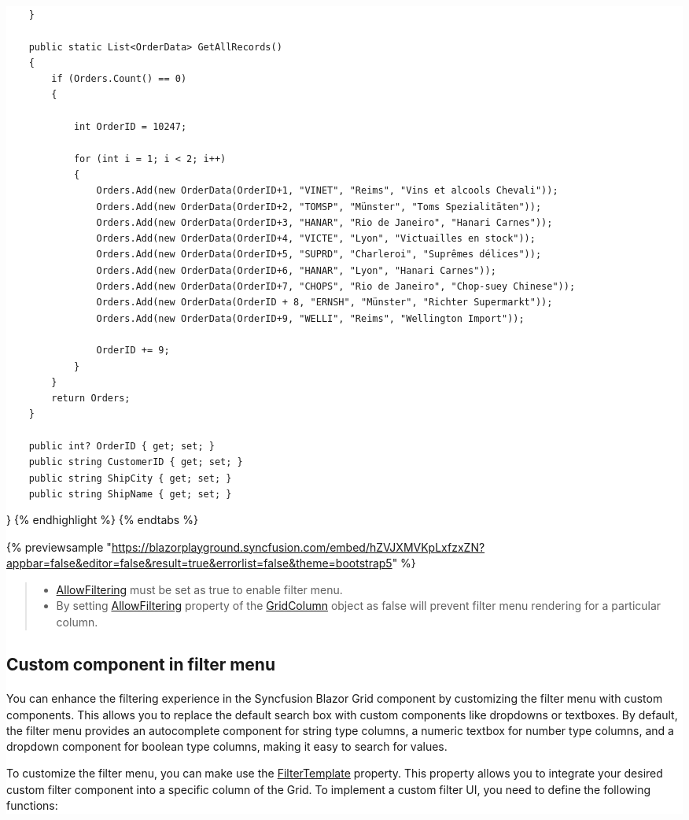         }

        public static List<OrderData> GetAllRecords()
        {
            if (Orders.Count() == 0)
            {
               
                int OrderID = 10247;

                for (int i = 1; i < 2; i++)
                {
                    Orders.Add(new OrderData(OrderID+1, "VINET", "Reims", "Vins et alcools Chevali"));
                    Orders.Add(new OrderData(OrderID+2, "TOMSP", "Münster", "Toms Spezialitäten"));
                    Orders.Add(new OrderData(OrderID+3, "HANAR", "Rio de Janeiro", "Hanari Carnes"));
                    Orders.Add(new OrderData(OrderID+4, "VICTE", "Lyon", "Victuailles en stock"));
                    Orders.Add(new OrderData(OrderID+5, "SUPRD", "Charleroi", "Suprêmes délices"));
                    Orders.Add(new OrderData(OrderID+6, "HANAR", "Lyon", "Hanari Carnes"));
                    Orders.Add(new OrderData(OrderID+7, "CHOPS", "Rio de Janeiro", "Chop-suey Chinese"));
                    Orders.Add(new OrderData(OrderID + 8, "ERNSH", "Münster", "Richter Supermarkt"));
                    Orders.Add(new OrderData(OrderID+9, "WELLI", "Reims", "Wellington Import"));
                   
                    OrderID += 9;
                }
            }
            return Orders;
        }

        public int? OrderID { get; set; }
        public string CustomerID { get; set; }
        public string ShipCity { get; set; }
        public string ShipName { get; set; }
   }
{% endhighlight %}
{% endtabs %}

{% previewsample "https://blazorplayground.syncfusion.com/embed/hZVJXMVKpLxfzxZN?appbar=false&editor=false&result=true&errorlist=false&theme=bootstrap5" %}

> * [AllowFiltering](https://help.syncfusion.com/cr/blazor/Syncfusion.Blazor.Grids.SfGrid-1.html#Syncfusion_Blazor_Grids_SfGrid_1_AllowFiltering) must be set as true to enable filter menu.
> * By setting [AllowFiltering](https://help.syncfusion.com/cr/blazor/Syncfusion.Blazor.Grids.SfGrid-1.html#Syncfusion_Blazor_Grids_SfGrid_1_AllowFiltering) property of the [GridColumn](https://help.syncfusion.com/cr/blazor/Syncfusion.Blazor.Grids.GridColumn.html) object as false will prevent filter menu rendering for a particular column.

## Custom component in filter menu

You can enhance the filtering experience in the Syncfusion Blazor Grid component by customizing the filter menu with custom components. This allows you to replace the default search box with custom components like dropdowns or textboxes. By default, the filter menu provides an autocomplete component for string type columns, a numeric textbox for number type columns, and a dropdown component for boolean type columns, making it easy to search for values.

To customize the filter menu, you can make use the [FilterTemplate](https://help.syncfusion.com/cr/blazor/Syncfusion.Blazor.Grids.GridColumn.html) property. This property allows you to integrate your desired custom filter component into a specific column of the Grid. To implement a custom filter UI, you need to define the following functions:

